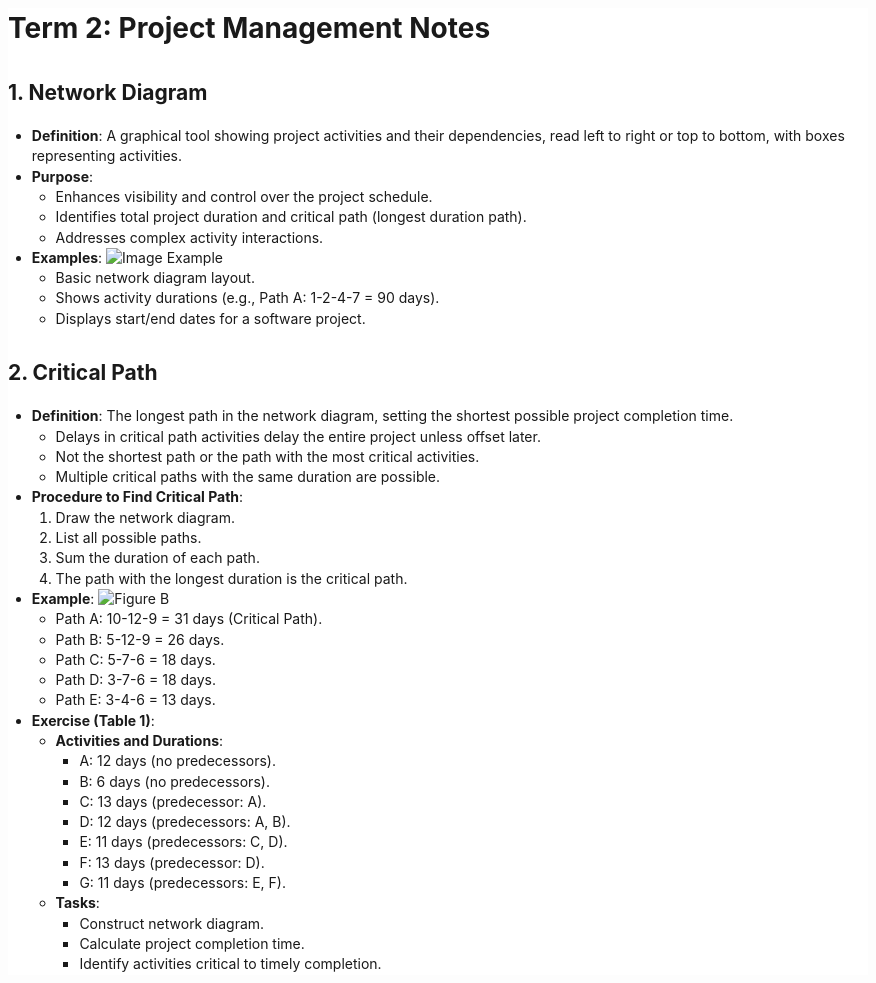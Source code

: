 # Term 2: Project Management Notes

## 1. Network Diagram
- **Definition**: A graphical tool showing project activities and their dependencies, read left to right or top to bottom, with boxes representing activities.
- **Purpose**:
  - Enhances visibility and control over the project schedule.
  - Identifies total project duration and critical path (longest duration path).
  - Addresses complex activity interactions.
- **Examples**:
  ![Image Example](https://www.wrike.com/tp/storage/uploads/993b47cd-88b4-4dee-8a0a-b13445593700/project-schedule-network-diagram.jpg)
  - Basic network diagram layout.
  - Shows activity durations (e.g., Path A: 1-2-4-7 = 90 days).
  - Displays start/end dates for a software project.

## 2. Critical Path
- **Definition**: The longest path in the network diagram, setting the shortest possible project completion time.
  - Delays in critical path activities delay the entire project unless offset later.
  - Not the shortest path or the path with the most critical activities.
  - Multiple critical paths with the same duration are possible.
- **Procedure to Find Critical Path**:
  1. Draw the network diagram.
  2. List all possible paths.
  3. Sum the duration of each path.
  4. The path with the longest duration is the critical path.
- **Example**:
![Figure B](https://pmstudycircle.com/wp-content/uploads/2022/10/critical-path-method-cpm-diagram.webp)
  - Path A: 10-12-9 = 31 days (Critical Path).
  - Path B: 5-12-9 = 26 days.
  - Path C: 5-7-6 = 18 days.
  - Path D: 3-7-6 = 18 days.
  - Path E: 3-4-6 = 13 days.
- **Exercise (Table 1)**:
  - **Activities and Durations**:
    - A: 12 days (no predecessors).
    - B: 6 days (no predecessors).
    - C: 13 days (predecessor: A).
    - D: 12 days (predecessors: A, B).
    - E: 11 days (predecessors: C, D).
    - F: 13 days (predecessor: D).
    - G: 11 days (predecessors: E, F).
  - **Tasks**:
    - Construct network diagram.
    - Calculate project completion time.
    - Identify activities critical to timely completion.
